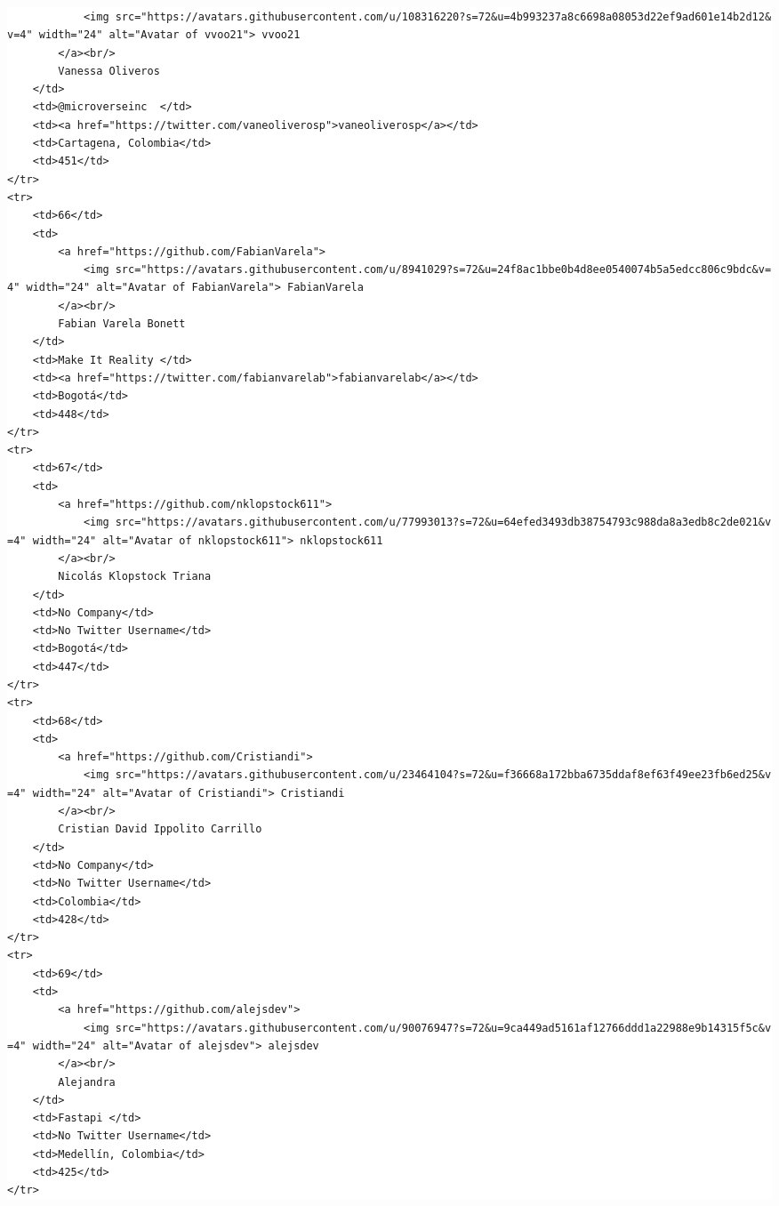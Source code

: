 				<img src="https://avatars.githubusercontent.com/u/108316220?s=72&u=4b993237a8c6698a08053d22ef9ad601e14b2d12&v=4" width="24" alt="Avatar of vvoo21"> vvoo21
			</a><br/>
			Vanessa Oliveros
		</td>
		<td>@microverseinc  </td>
		<td><a href="https://twitter.com/vaneoliverosp">vaneoliverosp</a></td>
		<td>Cartagena, Colombia</td>
		<td>451</td>
	</tr>
	<tr>
		<td>66</td>
		<td>
			<a href="https://github.com/FabianVarela">
				<img src="https://avatars.githubusercontent.com/u/8941029?s=72&u=24f8ac1bbe0b4d8ee0540074b5a5edcc806c9bdc&v=4" width="24" alt="Avatar of FabianVarela"> FabianVarela
			</a><br/>
			Fabian Varela Bonett
		</td>
		<td>Make It Reality </td>
		<td><a href="https://twitter.com/fabianvarelab">fabianvarelab</a></td>
		<td>Bogotá</td>
		<td>448</td>
	</tr>
	<tr>
		<td>67</td>
		<td>
			<a href="https://github.com/nklopstock611">
				<img src="https://avatars.githubusercontent.com/u/77993013?s=72&u=64efed3493db38754793c988da8a3edb8c2de021&v=4" width="24" alt="Avatar of nklopstock611"> nklopstock611
			</a><br/>
			Nicolás Klopstock Triana
		</td>
		<td>No Company</td>
		<td>No Twitter Username</td>
		<td>Bogotá</td>
		<td>447</td>
	</tr>
	<tr>
		<td>68</td>
		<td>
			<a href="https://github.com/Cristiandi">
				<img src="https://avatars.githubusercontent.com/u/23464104?s=72&u=f36668a172bba6735ddaf8ef63f49ee23fb6ed25&v=4" width="24" alt="Avatar of Cristiandi"> Cristiandi
			</a><br/>
			Cristian David Ippolito Carrillo
		</td>
		<td>No Company</td>
		<td>No Twitter Username</td>
		<td>Colombia</td>
		<td>428</td>
	</tr>
	<tr>
		<td>69</td>
		<td>
			<a href="https://github.com/alejsdev">
				<img src="https://avatars.githubusercontent.com/u/90076947?s=72&u=9ca449ad5161af12766ddd1a22988e9b14315f5c&v=4" width="24" alt="Avatar of alejsdev"> alejsdev
			</a><br/>
			Alejandra
		</td>
		<td>Fastapi </td>
		<td>No Twitter Username</td>
		<td>Medellín, Colombia</td>
		<td>425</td>
	</tr>